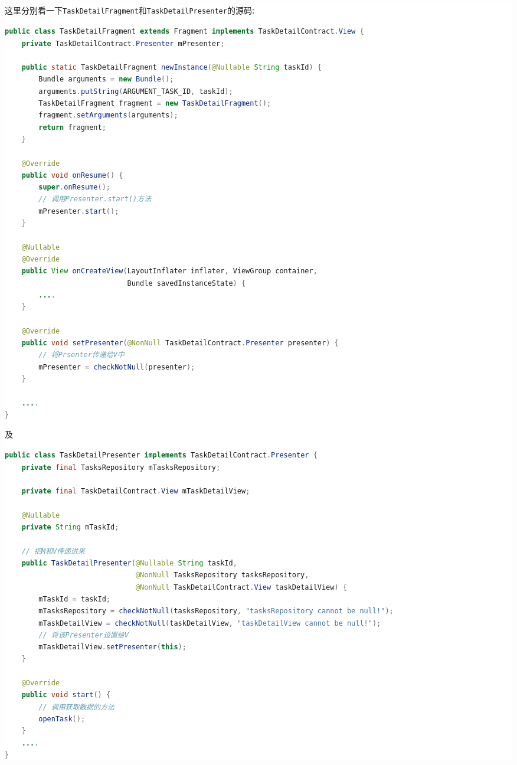 这里分别看一下`TaskDetailFragment`和`TaskDetailPresenter`的源码:   
```java
public class TaskDetailFragment extends Fragment implements TaskDetailContract.View {
    private TaskDetailContract.Presenter mPresenter;

    public static TaskDetailFragment newInstance(@Nullable String taskId) {
        Bundle arguments = new Bundle();
        arguments.putString(ARGUMENT_TASK_ID, taskId);
        TaskDetailFragment fragment = new TaskDetailFragment();
        fragment.setArguments(arguments);
        return fragment;
    }

    @Override
    public void onResume() {
        super.onResume();
        // 调用Presenter.start()方法
        mPresenter.start();
    }

    @Nullable
    @Override
    public View onCreateView(LayoutInflater inflater, ViewGroup container,
                             Bundle savedInstanceState) {
        ....
    }

    @Override
    public void setPresenter(@NonNull TaskDetailContract.Presenter presenter) {
        // 将Prsenter传递给V中 
        mPresenter = checkNotNull(presenter);
    }

    ....
}
```
及
```java
public class TaskDetailPresenter implements TaskDetailContract.Presenter {
    private final TasksRepository mTasksRepository;

    private final TaskDetailContract.View mTaskDetailView;

    @Nullable
    private String mTaskId;

    // 把M和V传递进来
    public TaskDetailPresenter(@Nullable String taskId,
                               @NonNull TasksRepository tasksRepository,
                               @NonNull TaskDetailContract.View taskDetailView) {
        mTaskId = taskId;
        mTasksRepository = checkNotNull(tasksRepository, "tasksRepository cannot be null!");
        mTaskDetailView = checkNotNull(taskDetailView, "taskDetailView cannot be null!");
        // 将该Presenter设置给V
        mTaskDetailView.setPresenter(this);
    }

    @Override
    public void start() {
        // 调用获取数据的方法
        openTask();
    }
    ....
}
```